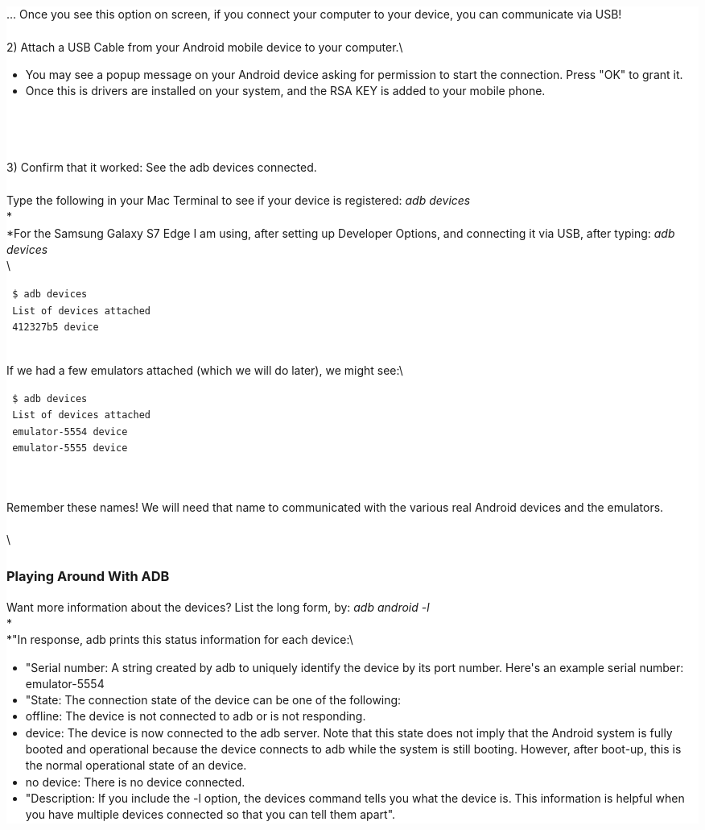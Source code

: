 \... Once you see this option on screen, if you connect your computer to
your device, you can communicate via USB!\
\
2) Attach a USB Cable from your Android mobile device to your computer.\

-   You may see a popup message on your Android device asking for
    permission to start the connection. Press "OK" to grant it. 
-   Once this is drivers are installed on your system, and the RSA KEY
    is added to your mobile phone. 

\
\
\
3) Confirm that it worked: See the adb devices connected.\
\
Type the following in your Mac Terminal to see if your device is
registered: *adb devices*\
*\
*For the Samsung Galaxy S7 Edge I am using, after setting up Developer
Options, and connecting it via USB, after typing: *adb devices*\
\

``` {style="background: #f0f0f0; border: 1px dashed #cccccc; color: black; font-family: "arial"; font-size: 12px; height: auto; line-height: 20px; overflow: auto; padding: 0px; text-align: left; width: 99%;"}
 $ adb devices  
 List of devices attached  
 412327b5 device  
```

\
If we had a few emulators attached (which we will do later), we might
see:\

``` {style="background: #f0f0f0; border: 1px dashed #cccccc; color: black; font-family: "arial"; font-size: 12px; height: auto; line-height: 20px; overflow: auto; padding: 0px; text-align: left; width: 99%;"}
 $ adb devices  
 List of devices attached  
 emulator-5554 device  
 emulator-5555 device  
```

\
\
Remember these names! We will need that name to communicated with the
various real Android devices and the emulators.\
\
\

### Playing Around With ADB

Want more information about the devices? List the long form, by: *adb
android -l*\
*\
*"In response, adb prints this status information for each device:\

-   "Serial number: A string created by adb to uniquely identify the
    device by its port number. Here\'s an example serial number:
    emulator-5554
-   "State: The connection state of the device can be one of the
    following:
-   offline: The device is not connected to adb or is not responding.
-   device: The device is now connected to the adb server. Note that
    this state does not imply that the Android system is fully booted
    and operational because the device connects to adb while the system
    is still booting. However, after boot-up, this is the normal
    operational state of an device.
-   no device: There is no device connected.
-   "Description: If you include the -l option, the devices command
    tells you what the device is. This information is helpful when you
    have multiple devices connected so that you can tell them apart".